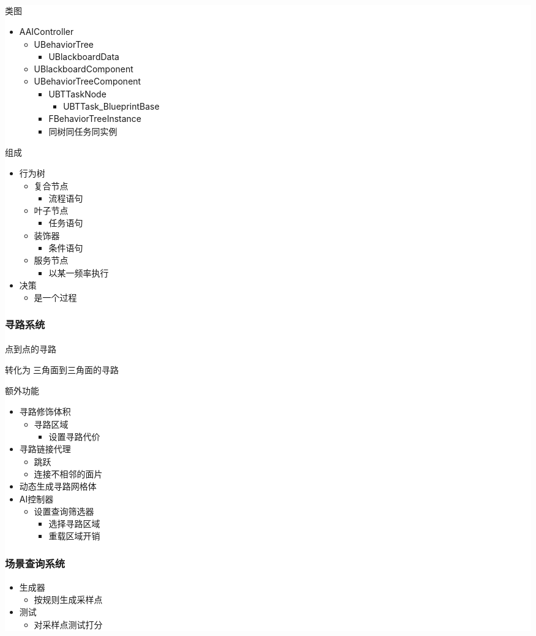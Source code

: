 



类图

- AAIController
  - UBehaviorTree
    - UBlackboardData
  - UBlackboardComponent
  - UBehaviorTreeComponent
    - UBTTaskNode
      - UBTTask_BlueprintBase
    - FBehaviorTreeInstance
    - 同树同任务同实例

组成

- 行为树
  - 复合节点
    - 流程语句
  - 叶子节点
    - 任务语句
  - 装饰器
    - 条件语句
  - 服务节点
    - 以某一频率执行
- 决策
  - 是一个过程


### 寻路系统

点到点的寻路

转化为 三角面到三角面的寻路

额外功能

- 寻路修饰体积
  - 寻路区域
    - 设置寻路代价
- 寻路链接代理
  - 跳跃
  - 连接不相邻的面片
- 动态生成寻路网格体
- AI控制器
  - 设置查询筛选器
    - 选择寻路区域
    - 重载区域开销

### 场景查询系统

- 生成器
  - 按规则生成采样点
- 测试
  - 对采样点测试打分

